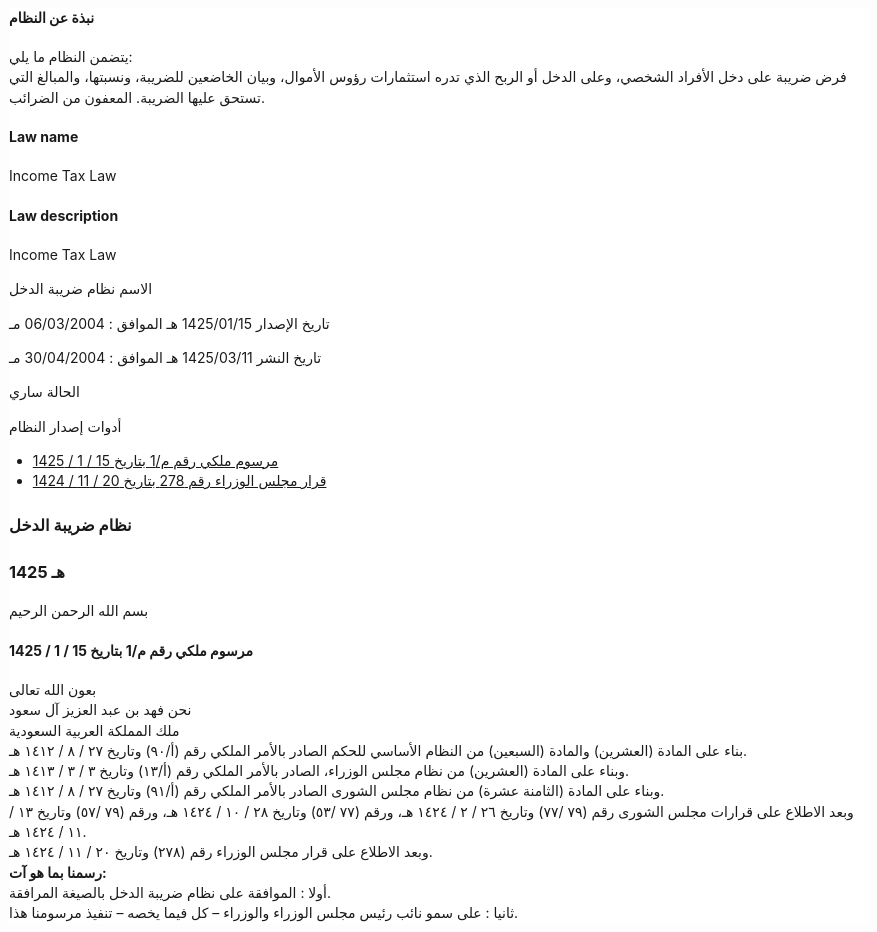 #### نبذة عن النظام

يتضمن النظام ما يلي:  
فرض ضريبة على دخل الأفراد الشخصي، وعلى الدخل أو الربح الذي تدره استثمارات رؤوس الأموال، وبيان الخاضعين للضريبة، ونسبتها، والمبالغ التي تستحق عليها الضريبة. المعفون من الضرائب. 

  


#### Law name

Income Tax Law 

#### Law description

Income Tax Law 


الاسم نظام ضريبة الدخل

تاريخ الإصدار 1425/01/15 هـ الموافق : 06/03/2004 مـ

تاريخ النشر 1425/03/11 هـ الموافق : 30/04/2004 مـ 

الحالة ساري

أدوات إصدار النظام

  * [مرسوم ملكي رقم م/1 بتاريخ 15 / 1 / 1425](/BoeLaws/Laws/Viewer/09321ab5-4cac-4627-8f12-cbd0f180bea4?lawId=23576008-1ce4-4685-ac3e-a9a700f2cb02)
  * [قرار مجلس الوزراء رقم 278 بتاريخ 20 / 11 / 1424](/BoeLaws/Laws/Viewer/27f61e27-fa7f-4ec2-8949-3aa82ba1c15a?lawId=23576008-1ce4-4685-ac3e-a9a700f2cb02)




### نظام ضريبة الدخل

### 1425 هـ

بسم الله الرحمن الرحيم

#### مرسوم ملكي رقم م/1 بتاريخ 15 / 1 / 1425

بعون الله تعالى  
نحن فهد بن عبد العزيز آل سعود  
ملك المملكة العربية السعودية  
بناء على المادة (العشرين) والمادة (السبعين) من النظام الأساسي للحكم الصادر بالأمر الملكي رقم (أ/٩٠) وتاريخ ٢٧ / ٨ / ١٤١٢ هـ.  
وبناء على المادة (العشرين) من نظام مجلس الوزراء، الصادر بالأمر الملكي رقم (أ/١٣) وتاريخ ٣ / ٣ / ١٤١٣ هـ.  
وبناء على المادة (الثامنة عشرة) من نظام مجلس الشورى الصادر بالأمر الملكي رقم (أ/٩١) وتاريخ ٢٧ / ٨ / ١٤١٢ هـ.  
وبعد الاطلاع على قرارات مجلس الشورى رقم (٧٩ /٧٧) وتاريخ ٢٦ / ٢ / ١٤٢٤ هـ، ورقم (٧٧ /٥٣) وتاريخ ٢٨ / ١٠ / ١٤٢٤ هـ، ورقم (٧٩ /٥٧) وتاريخ ١٣ / ١١ / ١٤٢٤ هـ.  
وبعد الاطلاع على قرار مجلس الوزراء رقم (٢٧٨) وتاريخ ٢٠ / ١١ / ١٤٢٤ هـ.  
**رسمنا بما هو آت:**  
أولا : الموافقة على نظام ضريبة الدخل بالصيغة المرافقة.  
ثانيا : على سمو نائب رئيس مجلس الوزراء والوزراء – كل فيما يخصه – تنفيذ مرسومنا هذا.

